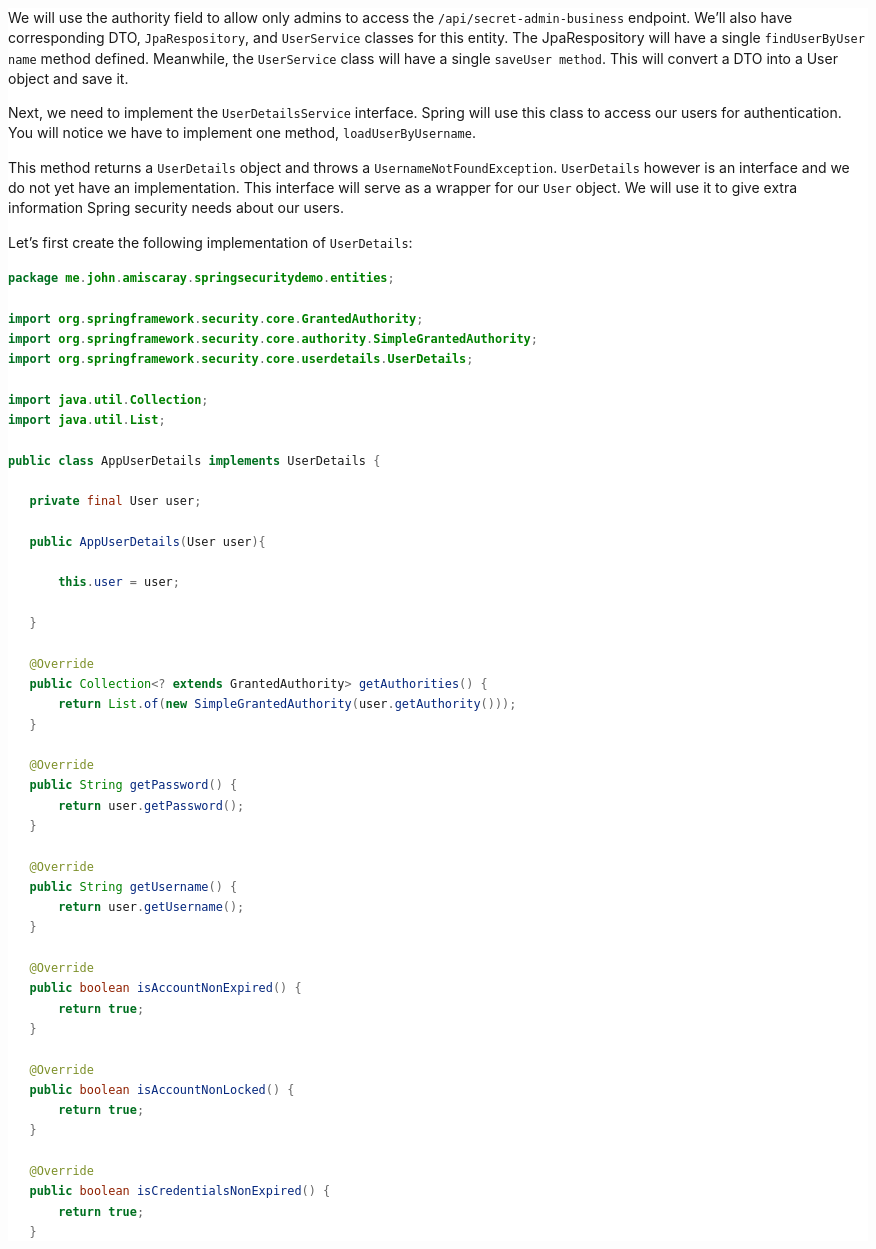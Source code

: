 We will use the authority field to allow only admins to access the `/api/secret-admin-business` endpoint. We’ll also have corresponding DTO, `JpaRespository`, and `UserService` classes for this entity. The JpaRespository will have a single `findUserByUsername` method defined. Meanwhile, the `UserService` class will have a single `saveUser method`. This will convert a DTO into a User object and save it.

Next, we need to implement the `UserDetailsService` interface. Spring will use this class to access our users for authentication. You will notice we have to implement one method, `loadUserByUsername`.

This method returns a `UserDetails` object and throws a `UsernameNotFoundException`. `UserDetails` however is an interface and we do not yet have an implementation. This interface will serve as a wrapper for our `User` object. We will use it to give extra information Spring security needs about our users.

Let’s first create the following implementation of `UserDetails`:

```java
package me.john.amiscaray.springsecuritydemo.entities;

import org.springframework.security.core.GrantedAuthority;
import org.springframework.security.core.authority.SimpleGrantedAuthority;
import org.springframework.security.core.userdetails.UserDetails;

import java.util.Collection;
import java.util.List;

public class AppUserDetails implements UserDetails {

   private final User user;

   public AppUserDetails(User user){

       this.user = user;

   }

   @Override
   public Collection<? extends GrantedAuthority> getAuthorities() {
       return List.of(new SimpleGrantedAuthority(user.getAuthority()));
   }

   @Override
   public String getPassword() {
       return user.getPassword();
   }

   @Override
   public String getUsername() {
       return user.getUsername();
   }

   @Override
   public boolean isAccountNonExpired() {
       return true;
   }

   @Override
   public boolean isAccountNonLocked() {
       return true;
   }

   @Override
   public boolean isCredentialsNonExpired() {
       return true;
   }
```